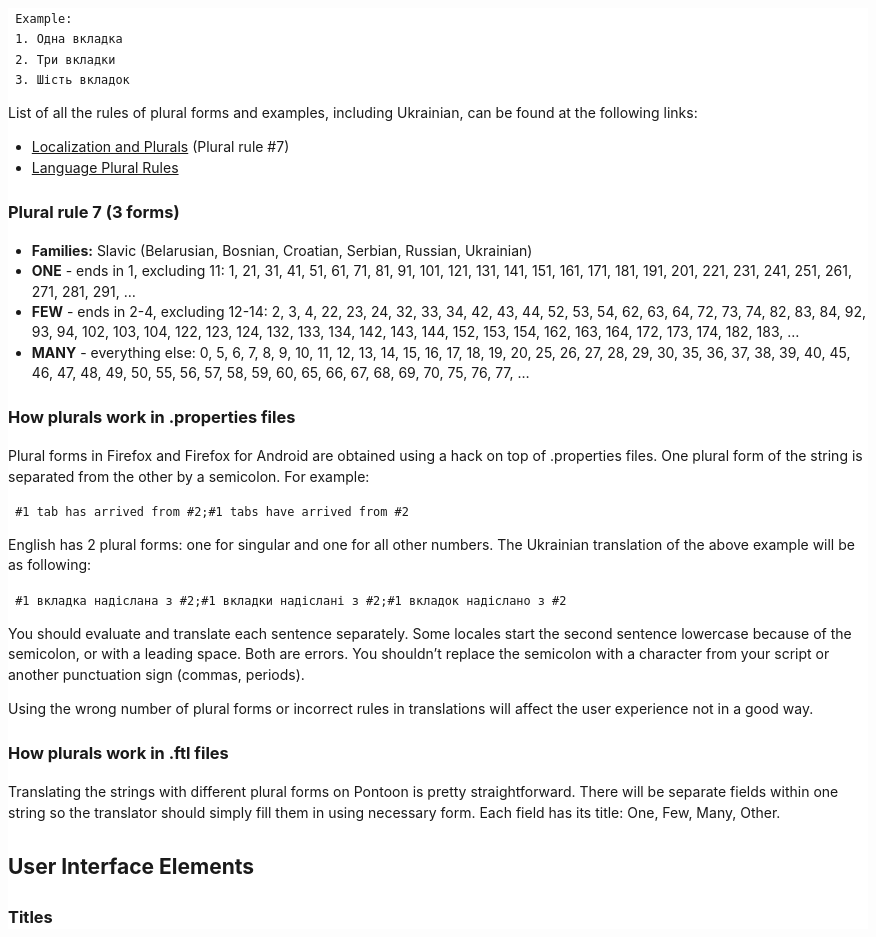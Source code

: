      Example:
     1. Одна вкладка
     2. Три вкладки
     3. Шість вкладок

List of all the rules of plural forms and examples, including Ukrainian, can be found at the following links:

- [Localization and Plurals](https://developer.mozilla.org.cach3.com/en/Localization_and_Plurals#List_of_Plural_Rules) (Plural rule #7)
- [Language Plural Rules](https://unicode-org.github.io/cldr-staging/charts/latest/supplemental/language_plural_rules.html#uk)

### Plural rule 7 (3 forms)
* **Families:** Slavic (Belarusian, Bosnian, Croatian, Serbian, Russian, Ukrainian)
* **ONE** - ends in 1, excluding 11: 1, 21, 31, 41, 51, 61, 71, 81, 91, 101, 121, 131, 141, 151, 161, 171, 181, 191, 201, 221, 231, 241, 251, 261, 271, 281, 291, …
* **FEW** - ends in 2-4, excluding 12-14: 2, 3, 4, 22, 23, 24, 32, 33, 34, 42, 43, 44, 52, 53, 54, 62, 63, 64, 72, 73, 74, 82, 83, 84, 92, 93, 94, 102, 103, 104, 122, 123, 124, 132, 133, 134, 142, 143, 144, 152, 153, 154, 162, 163, 164, 172, 173, 174, 182, 183, …
* **MANY** - everything else: 0, 5, 6, 7, 8, 9, 10, 11, 12, 13, 14, 15, 16, 17, 18, 19, 20, 25, 26, 27, 28, 29, 30, 35, 36, 37, 38, 39, 40, 45, 46, 47, 48, 49, 50, 55, 56, 57, 58, 59, 60, 65, 66, 67, 68, 69, 70, 75, 76, 77, …

### How plurals work in .properties files

Plural forms in Firefox and Firefox for Android are obtained using a hack on top of .properties files. One plural form of the string is separated from the other by a semicolon. For example:

     #1 tab has arrived from #2;#1 tabs have arrived from #2

English has 2 plural forms: one for singular and one for all other numbers.
The Ukrainian translation of the above example will be as following:

     #1 вкладка надіслана з #2;#1 вкладки надіслані з #2;#1 вкладок надіслано з #2

You should evaluate and translate each sentence separately. Some locales start the second sentence lowercase because of the semicolon, or with a leading space. Both are errors.
You shouldn’t replace the semicolon with a character from your script or another punctuation sign (commas, periods).

Using the wrong number of plural forms or incorrect rules in translations will affect the user experience not in a good way.

### How plurals work in .ftl files

Translating the strings with different plural forms on Pontoon is pretty straightforward. There will be separate fields within one string so the translator should simply fill them in using necessary form. Each field has its title: One, Few, Many, Other.

## User Interface Elements

### Titles
